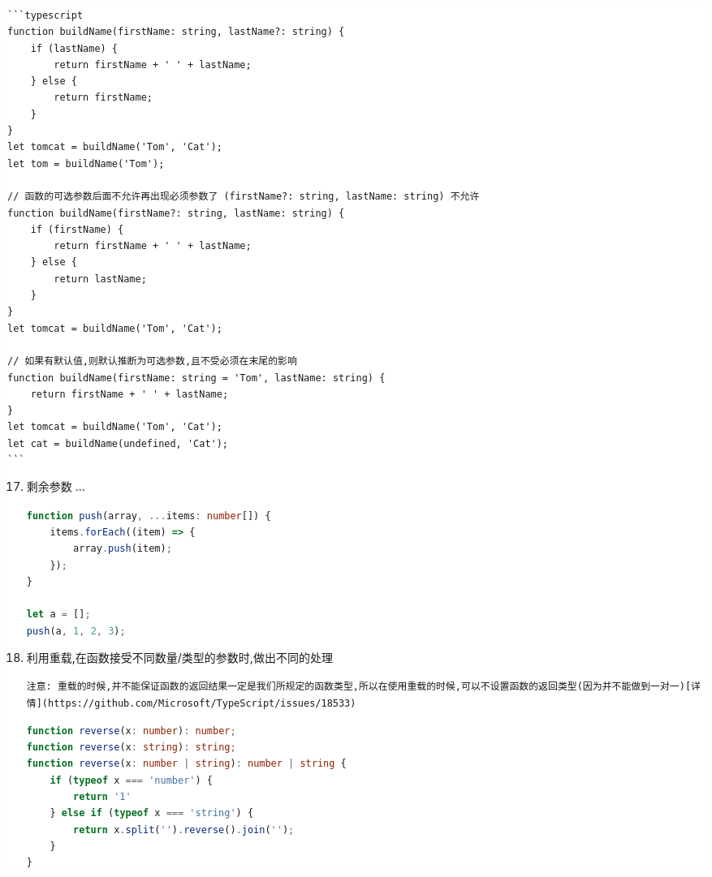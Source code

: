     ```typescript
    function buildName(firstName: string, lastName?: string) {
        if (lastName) {
            return firstName + ' ' + lastName;
        } else {
            return firstName;
        }
    }
    let tomcat = buildName('Tom', 'Cat');
    let tom = buildName('Tom');
    
    // 函数的可选参数后面不允许再出现必须参数了 (firstName?: string, lastName: string) 不允许
    function buildName(firstName?: string, lastName: string) {
        if (firstName) {
            return firstName + ' ' + lastName;
        } else {
            return lastName;
        }
    }
    let tomcat = buildName('Tom', 'Cat');
    
    // 如果有默认值,则默认推断为可选参数,且不受必须在末尾的影响
    function buildName(firstName: string = 'Tom', lastName: string) {
        return firstName + ' ' + lastName;
    }
    let tomcat = buildName('Tom', 'Cat');
    let cat = buildName(undefined, 'Cat');
    ```

17. 剩余参数 ...

    ```typescript
    function push(array, ...items: number[]) {
        items.forEach((item) => {
            array.push(item);
        });
    }
    
    let a = [];
    push(a, 1, 2, 3);
    ```

18. 利用重载,在函数接受不同数量/类型的参数时,做出不同的处理

        注意: 重载的时候,并不能保证函数的返回结果一定是我们所规定的函数类型,所以在使用重载的时候,可以不设置函数的返回类型(因为并不能做到一对一)[详情](https://github.com/Microsoft/TypeScript/issues/18533)

    ```typescript
    function reverse(x: number): number;
    function reverse(x: string): string;
    function reverse(x: number | string): number | string {
        if (typeof x === 'number') {
            return '1'
        } else if (typeof x === 'string') {
            return x.split('').reverse().join('');
        }
    }
    